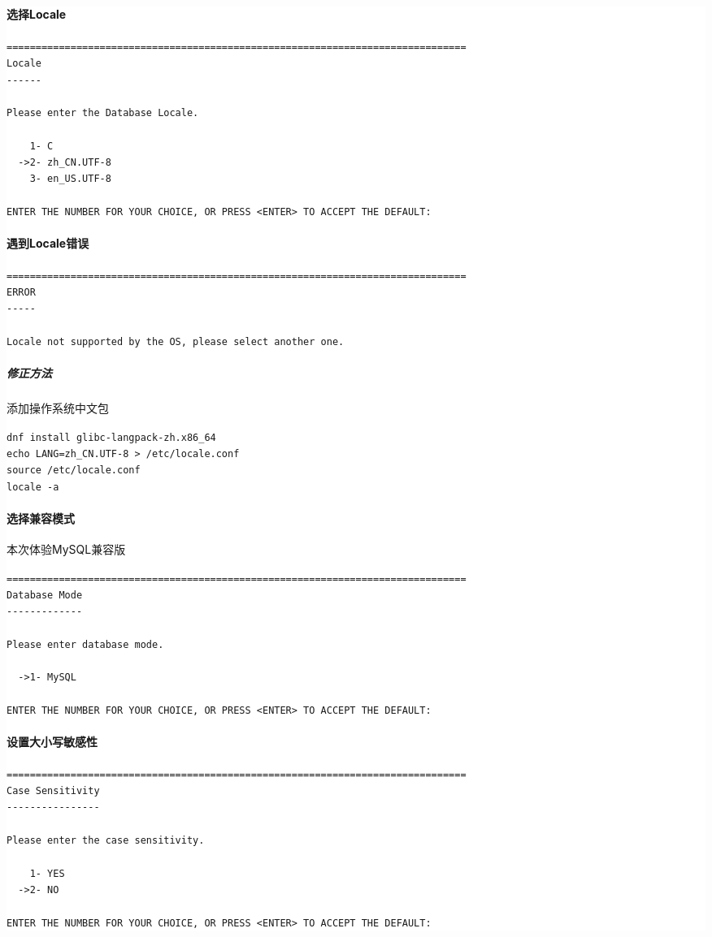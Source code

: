 #### 选择Locale
```
===============================================================================
Locale
------

Please enter the Database Locale.

    1- C
  ->2- zh_CN.UTF-8
    3- en_US.UTF-8

ENTER THE NUMBER FOR YOUR CHOICE, OR PRESS <ENTER> TO ACCEPT THE DEFAULT:
```

#### 遇到Locale错误

```
===============================================================================
ERROR
-----

Locale not supported by the OS, please select another one.
```

##### 修正方法
添加操作系统中文包
```
dnf install glibc-langpack-zh.x86_64
echo LANG=zh_CN.UTF-8 > /etc/locale.conf
source /etc/locale.conf
locale -a
```
#### 选择兼容模式
本次体验MySQL兼容版
```
===============================================================================
Database Mode
-------------

Please enter database mode.

  ->1- MySQL

ENTER THE NUMBER FOR YOUR CHOICE, OR PRESS <ENTER> TO ACCEPT THE DEFAULT:
```

#### 设置大小写敏感性
```
===============================================================================
Case Sensitivity
----------------

Please enter the case sensitivity.

    1- YES
  ->2- NO

ENTER THE NUMBER FOR YOUR CHOICE, OR PRESS <ENTER> TO ACCEPT THE DEFAULT:
```
